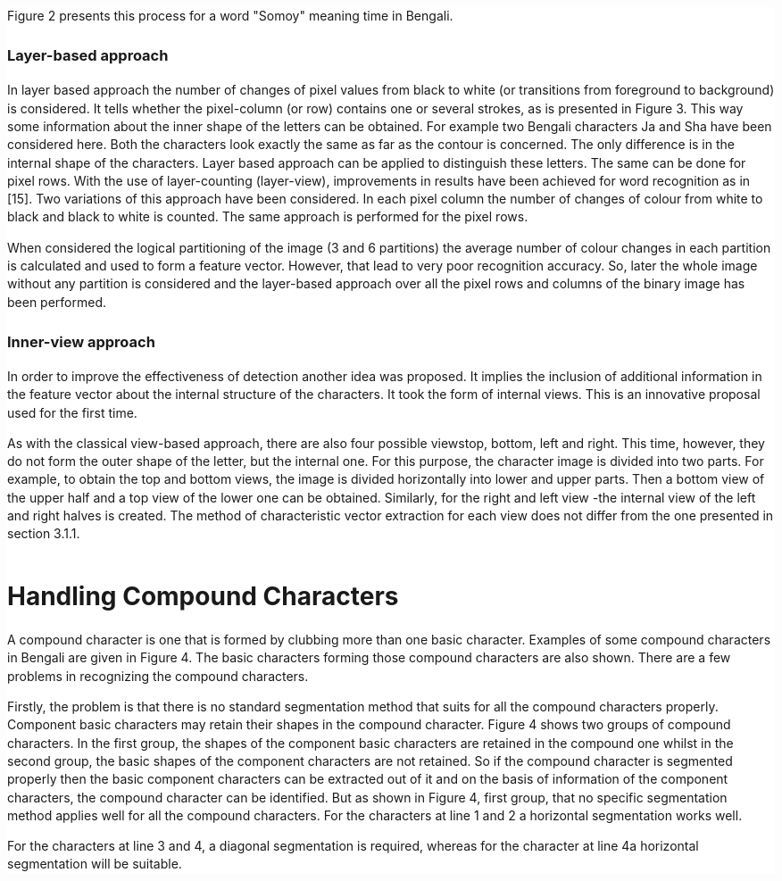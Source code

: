 Figure 2 presents this process for a word "Somoy" meaning time in Bengali.

### Layer-based approach

In layer based approach the number of changes of pixel values from black to white (or transitions from foreground to background) is considered. It tells whether the pixel-column (or row) contains one or several strokes, as is presented in Figure 3. This way some information about the inner shape of the letters can be obtained. For example two Bengali characters Ja and Sha have been considered here. Both the characters look exactly the same as far as the contour is concerned. The only difference is in the internal shape of the characters. Layer based approach can be applied to distinguish these letters. The same can be done for pixel rows. With the use of layer-counting (layer-view), improvements in results have been achieved for word recognition as in [15]. Two variations of this approach have been considered. In each pixel column the number of changes of colour from white to black and black to white is counted. The same approach is performed for the pixel rows.

When considered the logical partitioning of the image (3 and 6 partitions) the average number of colour changes in each partition is calculated and used to form a feature vector. However, that lead to very poor recognition accuracy. So, later the whole image without any partition is considered and the layer-based approach over all the pixel rows and columns of the binary image has been performed.

### Inner-view approach

In order to improve the effectiveness of detection another idea was proposed. It implies the inclusion of additional information in the feature vector about the internal structure of the characters. It took the form of internal views. This is an innovative proposal used for the first time.

As with the classical view-based approach, there are also four possible viewstop, bottom, left and right. This time, however, they do not form the outer shape of the letter, but the internal one. For this purpose, the character image is divided into two parts. For example, to obtain the top and bottom views, the image is divided horizontally into lower and upper parts. Then a bottom view of the upper half and a top view of the lower one can be obtained. Similarly, for the right and left view -the internal view of the left and right halves is created. The method of characteristic vector extraction for each view does not differ from the one presented in section 3.1.1.

# Handling Compound Characters

A compound character is one that is formed by clubbing more than one basic character. Examples of some compound characters in Bengali are given in Figure 4. The basic characters forming those compound characters are also shown. There are a few problems in recognizing the compound characters.

Firstly, the problem is that there is no standard segmentation method that suits for all the compound characters properly. Component basic characters may retain their shapes in the compound character. Figure 4 shows two groups of compound characters. In the first group, the shapes of the component basic characters are retained in the compound one whilst in the second group, the basic shapes of the component characters are not retained. So if the compound character is segmented properly then the basic component characters can be extracted out of it and on the basis of information of the component characters, the compound character can be identified. But as shown in Figure 4, first group, that no specific segmentation method applies well for all the compound characters. For the characters at line 1 and 2 a horizontal segmentation works well.

For the characters at line 3 and 4, a diagonal segmentation is required, whereas for the character at line 4a horizontal segmentation will be suitable.

